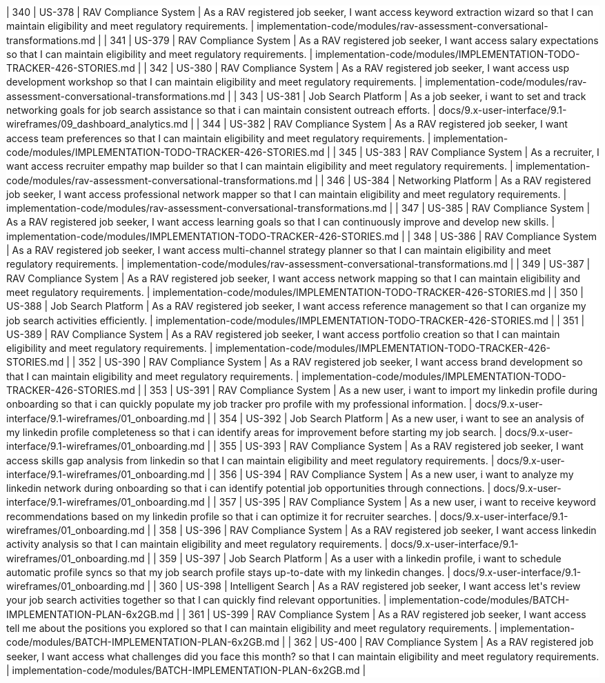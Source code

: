 | 340 | US-378 | RAV Compliance System | As a RAV registered job seeker, I want access keyword extraction wizard so that I can maintain eligibility and meet regulatory requirements. | implementation-code/modules/rav-assessment-conversational-transformations.md |
| 341 | US-379 | RAV Compliance System | As a RAV registered job seeker, I want access salary expectations so that I can maintain eligibility and meet regulatory requirements. | implementation-code/modules/IMPLEMENTATION-TODO-TRACKER-426-STORIES.md |
| 342 | US-380 | RAV Compliance System | As a RAV registered job seeker, I want access usp development workshop so that I can maintain eligibility and meet regulatory requirements. | implementation-code/modules/rav-assessment-conversational-transformations.md |
| 343 | US-381 | Job Search Platform | As a job seeker, i want to set and track networking goals for job search assistance so that i can maintain consistent outreach efforts. | docs/9.x-user-interface/9.1-wireframes/09_dashboard_analytics.md |
| 344 | US-382 | RAV Compliance System | As a RAV registered job seeker, I want access team preferences so that I can maintain eligibility and meet regulatory requirements. | implementation-code/modules/IMPLEMENTATION-TODO-TRACKER-426-STORIES.md |
| 345 | US-383 | RAV Compliance System | As a recruiter, I want access recruiter empathy map builder so that I can maintain eligibility and meet regulatory requirements. | implementation-code/modules/rav-assessment-conversational-transformations.md |
| 346 | US-384 | Networking Platform | As a RAV registered job seeker, I want access professional network mapper so that I can maintain eligibility and meet regulatory requirements. | implementation-code/modules/rav-assessment-conversational-transformations.md |
| 347 | US-385 | RAV Compliance System | As a RAV registered job seeker, I want access learning goals so that I can continuously improve and develop new skills. | implementation-code/modules/IMPLEMENTATION-TODO-TRACKER-426-STORIES.md |
| 348 | US-386 | RAV Compliance System | As a RAV registered job seeker, I want access multi-channel strategy planner so that I can maintain eligibility and meet regulatory requirements. | implementation-code/modules/rav-assessment-conversational-transformations.md |
| 349 | US-387 | RAV Compliance System | As a RAV registered job seeker, I want access network mapping so that I can maintain eligibility and meet regulatory requirements. | implementation-code/modules/IMPLEMENTATION-TODO-TRACKER-426-STORIES.md |
| 350 | US-388 | Job Search Platform | As a RAV registered job seeker, I want access reference management so that I can organize my job search activities efficiently. | implementation-code/modules/IMPLEMENTATION-TODO-TRACKER-426-STORIES.md |
| 351 | US-389 | RAV Compliance System | As a RAV registered job seeker, I want access portfolio creation so that I can maintain eligibility and meet regulatory requirements. | implementation-code/modules/IMPLEMENTATION-TODO-TRACKER-426-STORIES.md |
| 352 | US-390 | RAV Compliance System | As a RAV registered job seeker, I want access brand development so that I can maintain eligibility and meet regulatory requirements. | implementation-code/modules/IMPLEMENTATION-TODO-TRACKER-426-STORIES.md |
| 353 | US-391 | RAV Compliance System | As a new user, i want to import my linkedin profile during onboarding so that i can quickly populate my job tracker pro profile with my professional information. | docs/9.x-user-interface/9.1-wireframes/01_onboarding.md |
| 354 | US-392 | Job Search Platform | As a new user, i want to see an analysis of my linkedin profile completeness so that i can identify areas for improvement before starting my job search. | docs/9.x-user-interface/9.1-wireframes/01_onboarding.md |
| 355 | US-393 | RAV Compliance System | As a RAV registered job seeker, I want access skills gap analysis from linkedin so that I can maintain eligibility and meet regulatory requirements. | docs/9.x-user-interface/9.1-wireframes/01_onboarding.md |
| 356 | US-394 | RAV Compliance System | As a new user, i want to analyze my linkedin network during onboarding so that i can identify potential job opportunities through connections. | docs/9.x-user-interface/9.1-wireframes/01_onboarding.md |
| 357 | US-395 | RAV Compliance System | As a new user, i want to receive keyword recommendations based on my linkedin profile so that i can optimize it for recruiter searches. | docs/9.x-user-interface/9.1-wireframes/01_onboarding.md |
| 358 | US-396 | RAV Compliance System | As a RAV registered job seeker, I want access linkedin activity analysis so that I can maintain eligibility and meet regulatory requirements. | docs/9.x-user-interface/9.1-wireframes/01_onboarding.md |
| 359 | US-397 | Job Search Platform | As a user with a linkedin profile, i want to schedule automatic profile syncs so that my job search profile stays up-to-date with my linkedin changes. | docs/9.x-user-interface/9.1-wireframes/01_onboarding.md |
| 360 | US-398 | Intelligent Search | As a RAV registered job seeker, I want access let's review your job search activities together so that I can quickly find relevant opportunities. | implementation-code/modules/BATCH-IMPLEMENTATION-PLAN-6x2GB.md |
| 361 | US-399 | RAV Compliance System | As a RAV registered job seeker, I want access tell me about the positions you explored so that I can maintain eligibility and meet regulatory requirements. | implementation-code/modules/BATCH-IMPLEMENTATION-PLAN-6x2GB.md |
| 362 | US-400 | RAV Compliance System | As a RAV registered job seeker, I want access what challenges did you face this month? so that I can maintain eligibility and meet regulatory requirements. | implementation-code/modules/BATCH-IMPLEMENTATION-PLAN-6x2GB.md |